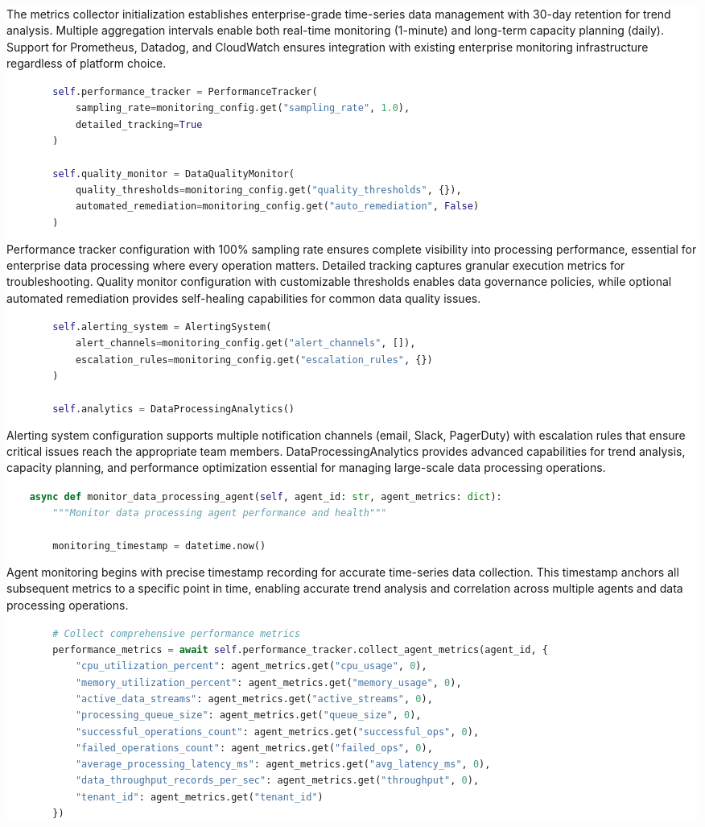 The metrics collector initialization establishes enterprise-grade time-series data management with 30-day retention for trend analysis. Multiple aggregation intervals enable both real-time monitoring (1-minute) and long-term capacity planning (daily). Support for Prometheus, Datadog, and CloudWatch ensures integration with existing enterprise monitoring infrastructure regardless of platform choice.

```python
        self.performance_tracker = PerformanceTracker(
            sampling_rate=monitoring_config.get("sampling_rate", 1.0),
            detailed_tracking=True
        )
        
        self.quality_monitor = DataQualityMonitor(
            quality_thresholds=monitoring_config.get("quality_thresholds", {}),
            automated_remediation=monitoring_config.get("auto_remediation", False)
        )
```

Performance tracker configuration with 100% sampling rate ensures complete visibility into processing performance, essential for enterprise data processing where every operation matters. Detailed tracking captures granular execution metrics for troubleshooting. Quality monitor configuration with customizable thresholds enables data governance policies, while optional automated remediation provides self-healing capabilities for common data quality issues.

```python
        self.alerting_system = AlertingSystem(
            alert_channels=monitoring_config.get("alert_channels", []),
            escalation_rules=monitoring_config.get("escalation_rules", {})
        )
        
        self.analytics = DataProcessingAnalytics()
```

Alerting system configuration supports multiple notification channels (email, Slack, PagerDuty) with escalation rules that ensure critical issues reach the appropriate team members. DataProcessingAnalytics provides advanced capabilities for trend analysis, capacity planning, and performance optimization essential for managing large-scale data processing operations.

```python
    async def monitor_data_processing_agent(self, agent_id: str, agent_metrics: dict):
        """Monitor data processing agent performance and health"""
        
        monitoring_timestamp = datetime.now()
```

Agent monitoring begins with precise timestamp recording for accurate time-series data collection. This timestamp anchors all subsequent metrics to a specific point in time, enabling accurate trend analysis and correlation across multiple agents and data processing operations.

```python
        # Collect comprehensive performance metrics
        performance_metrics = await self.performance_tracker.collect_agent_metrics(agent_id, {
            "cpu_utilization_percent": agent_metrics.get("cpu_usage", 0),
            "memory_utilization_percent": agent_metrics.get("memory_usage", 0),
            "active_data_streams": agent_metrics.get("active_streams", 0),
            "processing_queue_size": agent_metrics.get("queue_size", 0),
            "successful_operations_count": agent_metrics.get("successful_ops", 0),
            "failed_operations_count": agent_metrics.get("failed_ops", 0),
            "average_processing_latency_ms": agent_metrics.get("avg_latency_ms", 0),
            "data_throughput_records_per_sec": agent_metrics.get("throughput", 0),
            "tenant_id": agent_metrics.get("tenant_id")
        })
```
